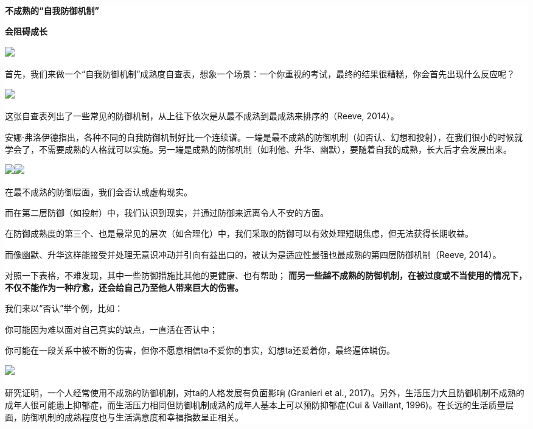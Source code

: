  **不成熟的“自我防御机制”**

 **会阻碍成长**

![](https://mmbiz.qpic.cn/sz_mmbiz_png/Mz0ovPEFMRJ59IG18XK6N3THeuLrEibgBFhhGoNRKLEdE6l65umNT5Nr7NbggQQEwDqSEOGYlALxo0wqIo09tKQ/640?wx_fmt=png&from;=appmsg)

  

  

首先，我们来做一个“自我防御机制”成熟度自查表，想象一个场景：一个你重视的考试，最终的结果很糟糕，你会首先出现什么反应呢？  

  

![](https://mmbiz.qpic.cn/sz_mmbiz_png/Mz0ovPEFMRJ59IG18XK6N3THeuLrEibgB3HZwaxFwRJjRpAwSwx6nDqDzfc6l63xP1PHo7LIYK7rtpFHkpicoryg/640?wx_fmt=png&from;=appmsg)

  

这张自查表列出了一些常见的防御机制，从上往下依次是从最不成熟到最成熟来排序的（Reeve, 2014）。

  

安娜·弗洛伊德指出，各种不同的自我防御机制好比一个连续谱。一端是最不成熟的防御机制（如否认、幻想和投射），在我们很小的时候就学会了，不需要成熟的人格就可以实施。另一端是成熟的防御机制（如利他、升华、幽默），要随着自我的成熟，长大后才会发展出来。

  

![](https://mmbiz.qpic.cn/sz_mmbiz_jpg/Mz0ovPEFMRJ59IG18XK6N3THeuLrEibgBL5SjnSLxh5Ab0LmCgNo9BEFVS5qwZ5pdLibbnvibKHYibm2cXlSlibQOibA/640?wx_fmt=jpeg&from;=appmsg)![](https://mmbiz.qpic.cn/sz_mmbiz_jpg/Mz0ovPEFMRJ59IG18XK6N3THeuLrEibgBnydUZOtdtKz9rUHornkMhibpYlNooMZZJBnZuGmDXtT24siak4hwHpsA/640?wx_fmt=jpeg&from;=appmsg)

  

在最不成熟的防御层面，我们会否认或虚构现实。

  

而在第二层防御（如投射）中，我们认识到现实，并通过防御来远离令人不安的方面。

  

在防御成熟度的第三个、也是最常见的层次（如合理化）中，我们采取的防御可以有效处理短期焦虑，但无法获得长期收益。

  

而像幽默、升华这样能接受并处理无意识冲动并引向有益出口的，被认为是适应性最强也最成熟的第四层防御机制（Reeve, 2014）。

  

对照一下表格，不难发现，其中一些防御措施比其他的更健康、也有帮助；
**而另一些越不成熟的防御机制，在被过度或不当使用的情况下，不仅不能作为一种疗愈，还会给自己乃至他人带来巨大的伤害。**

  

我们来以“否认”举个例，比如：

  

你可能因为难以面对自己真实的缺点，一直活在否认中；

你可能在一段关系中被不断的伤害，但你不愿意相信ta不爱你的事实，幻想ta还爱着你，最终遍体鳞伤。

  

![](https://mmbiz.qpic.cn/sz_mmbiz_png/Mz0ovPEFMRJ59IG18XK6N3THeuLrEibgBpd5curWsyBKALyZEM6B66GJTXsHCTeGwyZqhKSM3v6ticIIWIPAjmBg/640?wx_fmt=png&from;=appmsg)

  

研究证明，一个人经常使用不成熟的防御机制，对ta的人格发展有负面影响 (Granieri et al.,
2017)。另外，生活压力大且防御机制不成熟的成年人很可能患上抑郁症，而生活压力相同但防御机制成熟的成年人基本上可以预防抑郁症(Cui &
Vaillant, 1996)。在长远的生活质量层面，防御机制的成熟程度也与生活满意度和幸福指数呈正相关。
